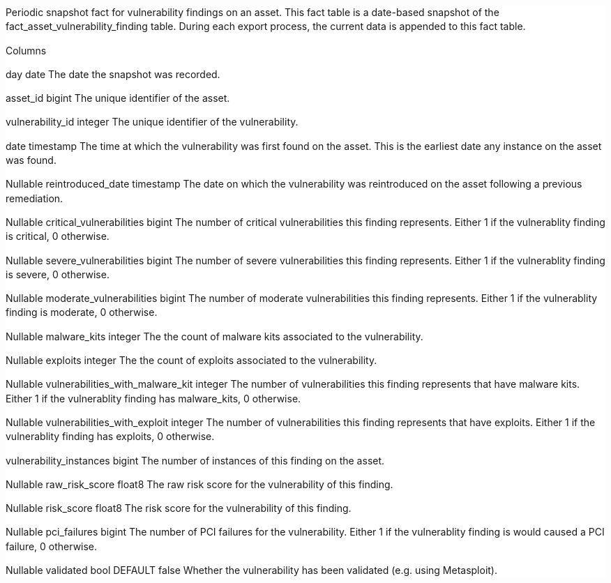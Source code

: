 
Periodic snapshot fact for vulnerability findings on an asset. This fact table is a date-based snapshot of the fact_asset_vulnerability_finding table. During each export process, the current data is appended to this fact table.


Columns


day	date	The date the snapshot was recorded.


asset_id	bigint	The unique identifier of the asset.


vulnerability_id	integer	The unique identifier of the vulnerability.


date	timestamp	The time at which the vulnerability was first found on the asset. This is the earliest date any instance on the asset was found.


Nullable	reintroduced_date	timestamp	The date on which the vulnerability was reintroduced on the asset following a previous remediation.


Nullable	critical_vulnerabilities	bigint	The number of critical vulnerabilities this finding represents. Either 1 if the vulnerablity finding is critical, 0 otherwise.


Nullable	severe_vulnerabilities	bigint	The number of severe vulnerabilities this finding represents. Either 1 if the vulnerablity finding is severe, 0 otherwise.


Nullable	moderate_vulnerabilities	bigint	The number of moderate vulnerabilities this finding represents. Either 1 if the vulnerablity finding is moderate, 0 otherwise.


Nullable	malware_kits	integer	The the count of malware kits associated to the vulnerability.


Nullable	exploits	integer	The the count of exploits associated to the vulnerability.


Nullable	vulnerabilities_with_malware_kit	integer	The number of vulnerabilities this finding represents that have malware kits. Either 1 if the vulnerablity finding has malware_kits, 0 otherwise.


Nullable	vulnerabilities_with_exploit	integer	The number of vulnerabilities this finding represents that have exploits. Either 1 if the vulnerablity finding has exploits, 0 otherwise.


vulnerability_instances	bigint	The number of instances of this finding on the asset.


Nullable	raw_risk_score	float8	The raw risk score for the vulnerability of this finding.


Nullable	risk_score	float8	The risk score for the vulnerability of this finding.


Nullable	pci_failures	bigint	The number of PCI failures for the vulnerability. Either 1 if the vulnerablity finding is would caused a PCI failure, 0 otherwise.


Nullable	validated	bool DEFAULT false	Whether the vulnerability has been validated (e.g. using Metasploit).
